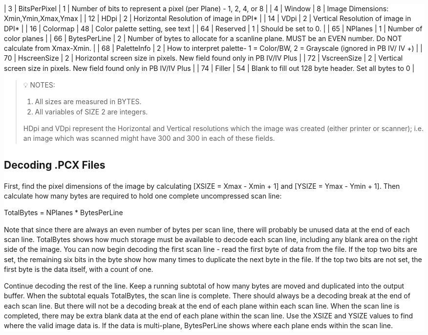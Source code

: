 | 3    | BitsPerPixel | 1    | Number of bits to represent a pixel (per Plane) - 1, 2, 4, or 8                                            |
| 4    | Window       | 8    | Image Dimensions: Xmin,Ymin,Xmax,Ymax                                                                      |
| 12   | HDpi         | 2    | Horizontal Resolution of image in DPI*                                                                     |
| 14   | VDpi         | 2    | Vertical Resolution of image in DPI*                                                                       |
| 16   | Colormap     | 48   | Color palette setting, see text                                                                            |
| 64   | Reserved     | 1    | Should be set to 0.                                                                                        |
| 65   | NPlanes      | 1    | Number of color planes                                                                                     |
| 66   | BytesPerLine | 2    | Number of bytes to allocate for a scanline plane. MUST be an EVEN number. Do NOT calculate from Xmax-Xmin. |
| 68   | PaletteInfo  | 2    | How to interpret palette- 1 = Color/BW, 2 = Grayscale (ignored in PB IV/ IV +)                             |
| 70   | HscreenSize  | 2    | Horizontal screen size in pixels. New field found only in PB IV/IV Plus                                    |
| 72   | VscreenSize  | 2    | Vertical screen size in pixels. New field found only in PB IV/IV Plus                                      |
| 74   | Filler       | 54   | Blank to fill out 128 byte header. Set all bytes to 0                                                      |

> :bulb: NOTES:
>
> 1. All sizes are measured in BYTES.
> 2. All variables of SIZE 2 are integers.
>
> HDpi and VDpi represent the Horizontal and Vertical resolutions which the image was created (either printer or scanner); i.e. an image which was scanned might have 300 and 300 in each of these fields.

## Decoding .PCX Files

First, find the pixel dimensions of the image by calculating
[XSIZE = Xmax - Xmin + 1] and [YSIZE = Ymax - Ymin + 1].  Then calculate how many bytes are required to hold one complete uncompressed scan line:

TotalBytes = NPlanes * BytesPerLine

Note that since there are always an even number of bytes per scan line, there will probably be unused data at the end of each scan line.  TotalBytes shows how much storage must be available to decode each scan line, including any blank area on the right side of the image.  You can now begin decoding the first scan line - read the first byte of data from the file.  If the top two bits are set, the remaining six bits in the byte show how many times to duplicate the next byte in the file.  If the top two bits are not set, the first byte is the data itself, with a count of one.

Continue decoding the rest of the line.  Keep a running subtotal of how many bytes are moved and duplicated into the output buffer.  When the subtotal equals TotalBytes, the scan line is complete.  There should always be a decoding break at the end of each scan line.  But there will not be a decoding break at the end of each plane within each scan line.  When the scan line is completed, there may be extra blank data at the end of each plane within the scan line.  Use the XSIZE and YSIZE values to find where the valid image data is.  If the data is multi-plane, BytesPerLine shows where each plane ends within the scan line.
